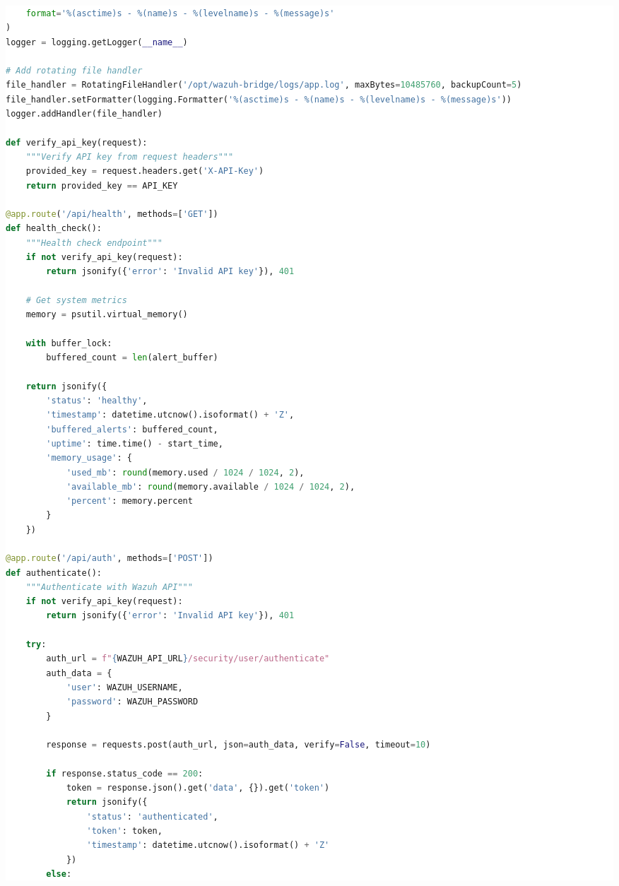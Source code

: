 ```python
    format='%(asctime)s - %(name)s - %(levelname)s - %(message)s'
)
logger = logging.getLogger(__name__)

# Add rotating file handler
file_handler = RotatingFileHandler('/opt/wazuh-bridge/logs/app.log', maxBytes=10485760, backupCount=5)
file_handler.setFormatter(logging.Formatter('%(asctime)s - %(name)s - %(levelname)s - %(message)s'))
logger.addHandler(file_handler)

def verify_api_key(request):
    """Verify API key from request headers"""
    provided_key = request.headers.get('X-API-Key')
    return provided_key == API_KEY

@app.route('/api/health', methods=['GET'])
def health_check():
    """Health check endpoint"""
    if not verify_api_key(request):
        return jsonify({'error': 'Invalid API key'}), 401
    
    # Get system metrics
    memory = psutil.virtual_memory()
    
    with buffer_lock:
        buffered_count = len(alert_buffer)
    
    return jsonify({
        'status': 'healthy',
        'timestamp': datetime.utcnow().isoformat() + 'Z',
        'buffered_alerts': buffered_count,
        'uptime': time.time() - start_time,
        'memory_usage': {
            'used_mb': round(memory.used / 1024 / 1024, 2),
            'available_mb': round(memory.available / 1024 / 1024, 2),
            'percent': memory.percent
        }
    })

@app.route('/api/auth', methods=['POST'])
def authenticate():
    """Authenticate with Wazuh API"""
    if not verify_api_key(request):
        return jsonify({'error': 'Invalid API key'}), 401
    
    try:
        auth_url = f"{WAZUH_API_URL}/security/user/authenticate"
        auth_data = {
            'user': WAZUH_USERNAME,
            'password': WAZUH_PASSWORD
        }
        
        response = requests.post(auth_url, json=auth_data, verify=False, timeout=10)
        
        if response.status_code == 200:
            token = response.json().get('data', {}).get('token')
            return jsonify({
                'status': 'authenticated',
                'token': token,
                'timestamp': datetime.utcnow().isoformat() + 'Z'
            })
        else:
```